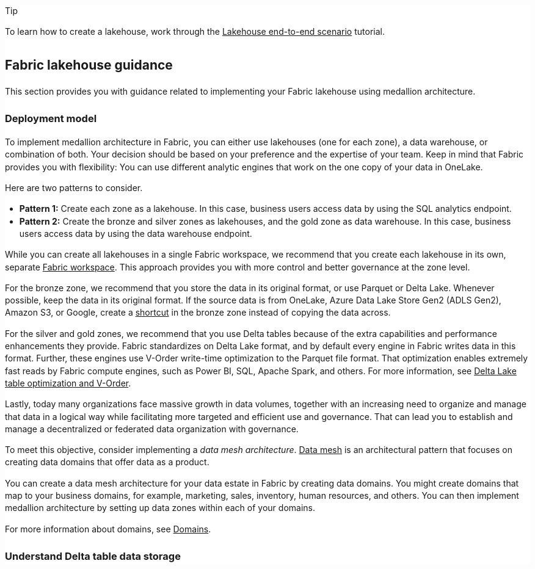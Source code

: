 > [!TIP]
> To learn how to create a lakehouse, work through the [Lakehouse end-to-end scenario](../data-engineering/tutorial-lakehouse-introduction.md) tutorial.

## Fabric lakehouse guidance

This section provides you with guidance related to implementing your Fabric lakehouse using medallion architecture.

### Deployment model

To implement medallion architecture in Fabric, you can either use lakehouses (one for each zone), a data warehouse, or combination of both. Your decision should be based on your preference and the expertise of your team. Keep in mind that Fabric provides you with flexibility: You can use different analytic engines that work on the one copy of your data in OneLake.

Here are two patterns to consider.

- **Pattern 1:** Create each zone as a lakehouse. In this case, business users access data by using the SQL analytics endpoint.
- **Pattern 2:** Create the bronze and silver zones as lakehouses, and the gold zone as data warehouse. In this case, business users access data by using the data warehouse endpoint.

While you can create all lakehouses in a single Fabric workspace, we recommend that you create each lakehouse in its own, separate [Fabric workspace](../get-started/workspaces.md). This approach provides you with more control and better governance at the zone level.

For the bronze zone, we recommend that you store the data in its original format, or use Parquet or Delta Lake. Whenever possible, keep the data in its original format. If the source data is from OneLake, Azure Data Lake Store Gen2 (ADLS Gen2), Amazon S3, or Google, create a [shortcut](onelake-shortcuts.md) in the bronze zone instead of copying the data across.

For the silver and gold zones, we recommend that you use Delta tables because of the extra capabilities and performance enhancements they provide. Fabric standardizes on Delta Lake format, and by default every engine in Fabric writes data in this format. Further, these engines use V-Order write-time optimization to the Parquet file format. That optimization enables extremely fast reads by Fabric compute engines, such as Power BI, SQL, Apache Spark, and others. For more information, see [Delta Lake table optimization and V-Order](../data-engineering/delta-optimization-and-v-order.md).

Lastly, today many organizations face massive growth in data volumes, together with an increasing need to organize and manage that data in a logical way while facilitating more targeted and efficient use and governance. That can lead you to establish and manage a decentralized or federated data organization with governance.

To meet this objective, consider implementing a _data mesh architecture_. [Data mesh](/azure/cloud-adoption-framework/scenarios/cloud-scale-analytics/architectures/what-is-data-mesh) is an architectural pattern that focuses on creating data domains that offer data as a product.

You can create a data mesh architecture for your data estate in Fabric by creating data domains. You might create domains that map to your business domains, for example, marketing, sales, inventory, human resources, and others. You can then implement medallion architecture by setting up data zones within each of your domains.

For more information about domains, see [Domains](../governance/domains.md).

### Understand Delta table data storage
